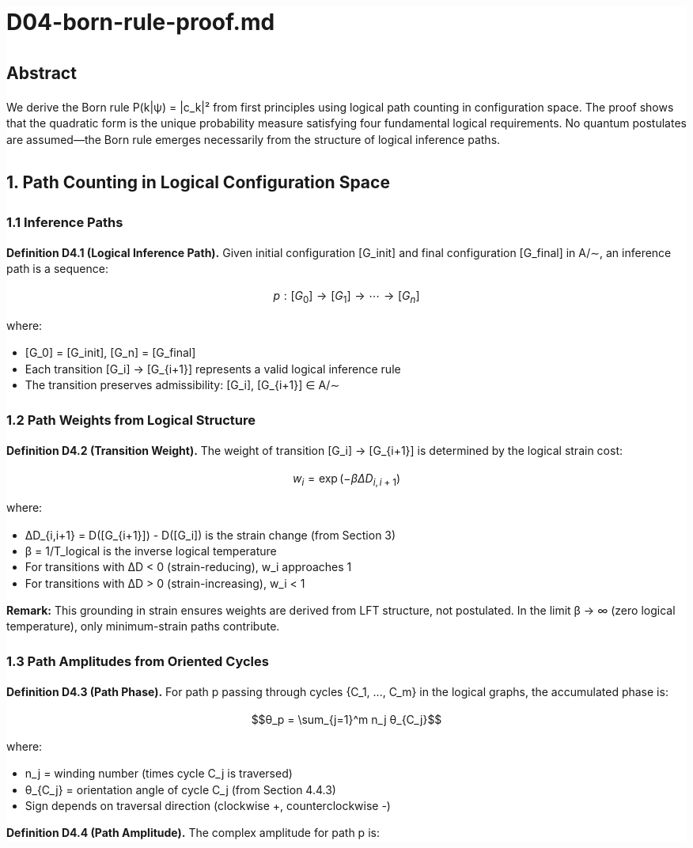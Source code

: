 # D04-born-rule-proof.md

## Abstract

We derive the Born rule P(k|ψ) = |c_k|² from first principles using logical path counting in configuration space. The proof shows that the quadratic form is the unique probability measure satisfying four fundamental logical requirements. No quantum postulates are assumed—the Born rule emerges necessarily from the structure of logical inference paths.

## 1. Path Counting in Logical Configuration Space

### 1.1 Inference Paths

**Definition D4.1 (Logical Inference Path).** Given initial configuration [G_init] and final configuration [G_final] in A/∼, an inference path is a sequence:

$$p: [G_0] \to [G_1] \to \cdots \to [G_n]$$

where:
- [G_0] = [G_init], [G_n] = [G_final]
- Each transition [G_i] → [G_{i+1}] represents a valid logical inference rule
- The transition preserves admissibility: [G_i], [G_{i+1}] ∈ A/∼

### 1.2 Path Weights from Logical Structure

**Definition D4.2 (Transition Weight).** The weight of transition [G_i] → [G_{i+1}] is determined by the logical strain cost:

$$w_i = \exp(-\beta \Delta D_{i,i+1})$$

where:
- ΔD_{i,i+1} = D([G_{i+1}]) - D([G_i]) is the strain change (from Section 3)
- β = 1/T_logical is the inverse logical temperature
- For transitions with ΔD < 0 (strain-reducing), w_i approaches 1
- For transitions with ΔD > 0 (strain-increasing), w_i < 1

**Remark:** This grounding in strain ensures weights are derived from LFT structure, not postulated. In the limit β → ∞ (zero logical temperature), only minimum-strain paths contribute.

### 1.3 Path Amplitudes from Oriented Cycles

**Definition D4.3 (Path Phase).** For path p passing through cycles {C_1, ..., C_m} in the logical graphs, the accumulated phase is:

$$θ_p = \sum_{j=1}^m n_j θ_{C_j}$$

where:
- n_j = winding number (times cycle C_j is traversed)
- θ_{C_j} = orientation angle of cycle C_j (from Section 4.4.3)
- Sign depends on traversal direction (clockwise +, counterclockwise -)

**Definition D4.4 (Path Amplitude).** The complex amplitude for path p is:
